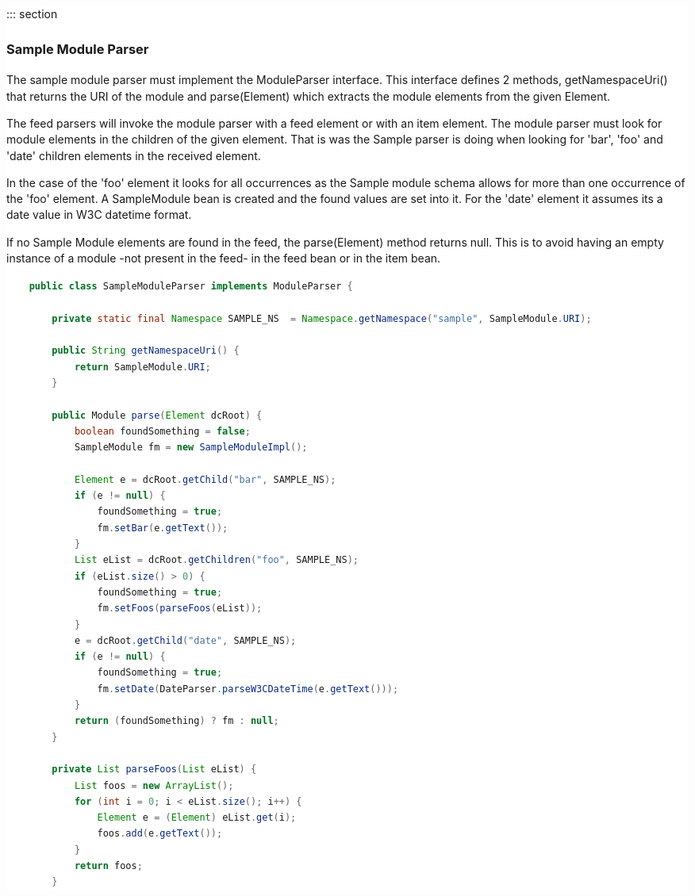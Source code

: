 
::: section
### Sample Module Parser

The sample module parser must implement the ModuleParser interface. This
interface defines 2 methods, getNamespaceUri() that returns the URI of
the module and parse(Element) which extracts the module elements from
the given Element.

The feed parsers will invoke the module parser with a feed element or
with an item element. The module parser must look for module elements in
the children of the given element. That is was the Sample parser is
doing when looking for \'bar\', \'foo\' and \'date\' children elements
in the received element.

In the case of the \'foo\' element it looks for all occurrences as the
Sample module schema allows for more than one occurrence of the \'foo\'
element. A SampleModule bean is created and the found values are set
into it. For the \'date\' element it assumes its a date value in W3C
datetime format.

If no Sample Module elements are found in the feed, the parse(Element)
method returns null. This is to avoid having an empty instance of a
module -not present in the feed- in the feed bean or in the item bean.

```java
    public class SampleModuleParser implements ModuleParser {

        private static final Namespace SAMPLE_NS  = Namespace.getNamespace("sample", SampleModule.URI);

        public String getNamespaceUri() {
            return SampleModule.URI;
        }

        public Module parse(Element dcRoot) {
            boolean foundSomething = false;
            SampleModule fm = new SampleModuleImpl();

            Element e = dcRoot.getChild("bar", SAMPLE_NS);
            if (e != null) {
                foundSomething = true;
                fm.setBar(e.getText());
            }
            List eList = dcRoot.getChildren("foo", SAMPLE_NS);
            if (eList.size() > 0) {
                foundSomething = true;
                fm.setFoos(parseFoos(eList));
            }
            e = dcRoot.getChild("date", SAMPLE_NS);
            if (e != null) {
                foundSomething = true;
                fm.setDate(DateParser.parseW3CDateTime(e.getText()));
            }
            return (foundSomething) ? fm : null;
        }

        private List parseFoos(List eList) {
            List foos = new ArrayList();
            for (int i = 0; i < eList.size(); i++) {
                Element e = (Element) eList.get(i);
                foos.add(e.getText());
            }
            return foos;
        }

```